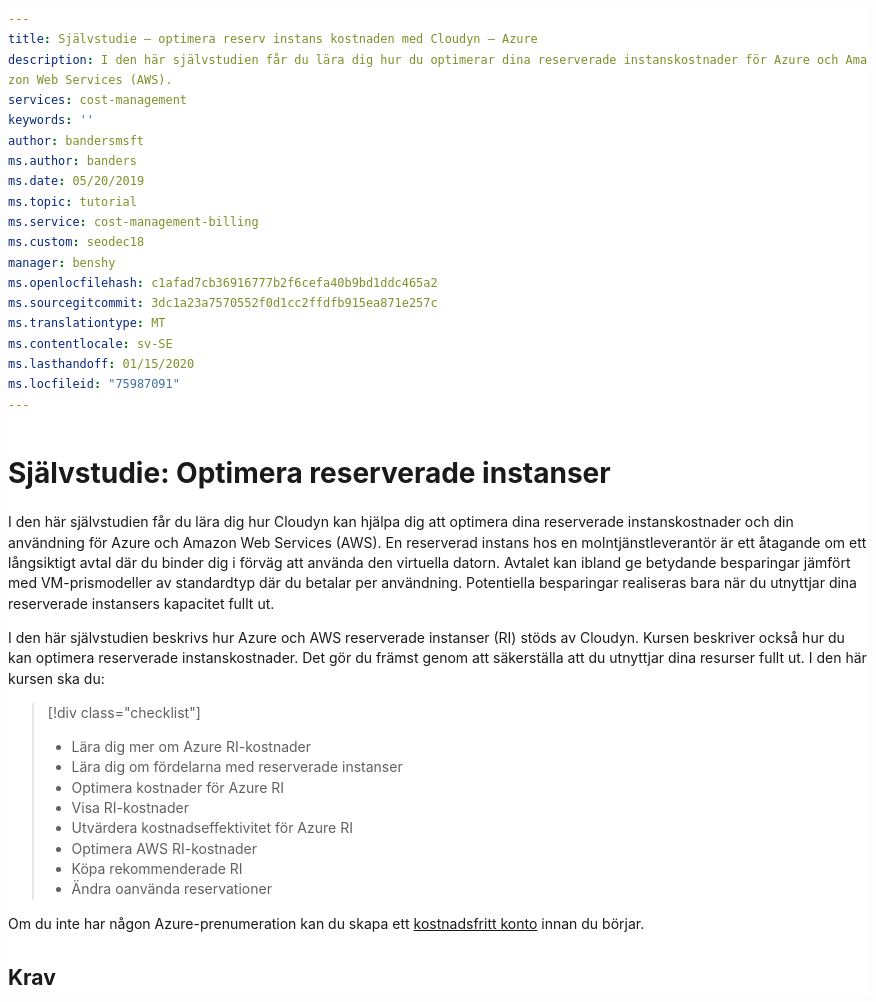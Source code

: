 ```yaml
---
title: Självstudie – optimera reserv instans kostnaden med Cloudyn – Azure
description: I den här självstudien får du lära dig hur du optimerar dina reserverade instanskostnader för Azure och Amazon Web Services (AWS).
services: cost-management
keywords: ''
author: bandersmsft
ms.author: banders
ms.date: 05/20/2019
ms.topic: tutorial
ms.service: cost-management-billing
ms.custom: seodec18
manager: benshy
ms.openlocfilehash: c1afad7cb36916777b2f6cefa40b9bd1ddc465a2
ms.sourcegitcommit: 3dc1a23a7570552f0d1cc2ffdfb915ea871e257c
ms.translationtype: MT
ms.contentlocale: sv-SE
ms.lasthandoff: 01/15/2020
ms.locfileid: "75987091"
---
```



# <a name="tutorial-optimize-reserved-instances"></a>Självstudie: Optimera reserverade instanser

I den här självstudien får du lära dig hur Cloudyn kan hjälpa dig att optimera dina reserverade instanskostnader och din användning för Azure och Amazon Web Services (AWS). En reserverad instans hos en molntjänstleverantör är ett åtagande om ett långsiktigt avtal där du binder dig i förväg att använda den virtuella datorn. Avtalet kan ibland ge betydande besparingar jämfört med VM-prismodeller av standardtyp där du betalar per användning. Potentiella besparingar realiseras bara när du utnyttjar dina reserverade instansers kapacitet fullt ut.

I den här självstudien beskrivs hur Azure och AWS reserverade instanser (RI) stöds av Cloudyn. Kursen beskriver också hur du kan optimera reserverade instanskostnader. Det gör du främst genom att säkerställa att du utnyttjar dina resurser fullt ut. I den här kursen ska du:

> [!div class="checklist"]
> * Lära dig mer om Azure RI-kostnader
> * Lära dig om fördelarna med reserverade instanser
> * Optimera kostnader för Azure RI
> * Visa RI-kostnader
> * Utvärdera kostnadseffektivitet för Azure RI
> * Optimera AWS RI-kostnader
> * Köpa rekommenderade RI
> * Ändra oanvända reservationer

Om du inte har någon Azure-prenumeration kan du skapa ett [kostnadsfritt konto](https://azure.microsoft.com/free/?WT.mc_id=A261C142F) innan du börjar.

## <a name="prerequisites"></a>Krav

